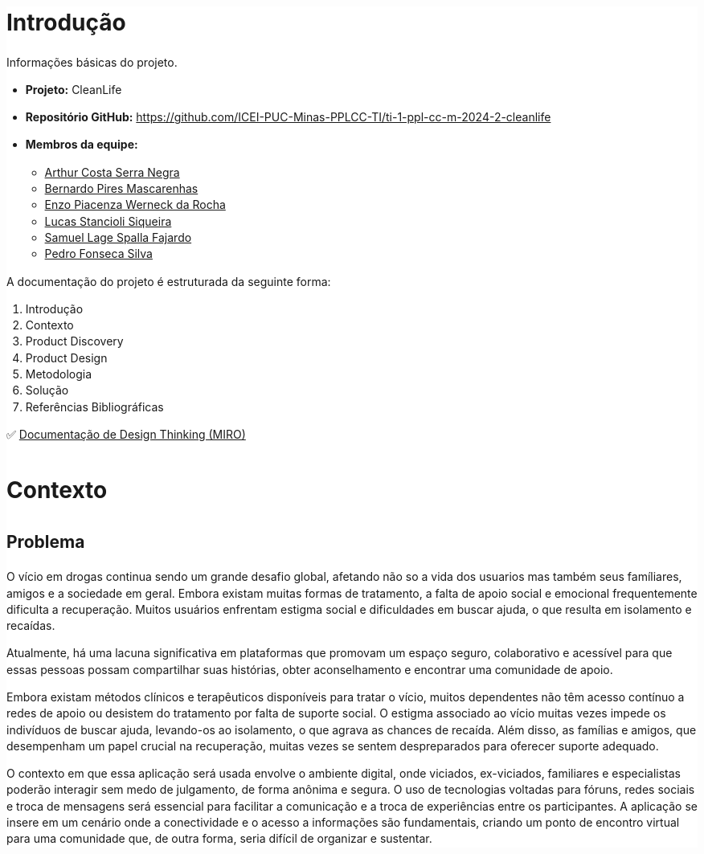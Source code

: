 # Introdução

Informações básicas do projeto.

* **Projeto:** CleanLife 
* **Repositório GitHub:** https://github.com/ICEI-PUC-Minas-PPLCC-TI/ti-1-ppl-cc-m-2024-2-cleanlife
* **Membros da equipe:**

  * <a href="https://github.com/sevak19">Arthur Costa Serra Negra</a>
  * <a href="https://github.com/BernardoPiresMascarenhas">Bernardo Pires Mascarenhas</a>
  * <a href="https://github.com/Porosa">Enzo Piacenza Werneck da Rocha</a>
  * <a href="https://github.com/lucasstc">Lucas Stancioli Siqueira</a>
  * <a href="https://github.com/samuellagee">Samuel Lage Spalla Fajardo</a>
  * <a href="https://github.com/Pedrouo">Pedro Fonseca Silva</a>
  

A documentação do projeto é estruturada da seguinte forma:

1. Introdução
2. Contexto
3. Product Discovery
4. Product Design
5. Metodologia
6. Solução
7. Referências Bibliográficas

✅ [Documentação de Design Thinking (MIRO)](files/processo-dt.pdf)

# Contexto

## Problema

O vício em drogas continua sendo um grande desafio global, afetando não so a vida dos usuarios mas também seus famíliares, amigos e a sociedade em geral. Embora existam muitas formas de tratamento, a falta de apoio social e emocional frequentemente dificulta a recuperação. Muitos usuários enfrentam estigma social e dificuldades em buscar ajuda, o que resulta em isolamento e recaídas.

Atualmente, há uma lacuna significativa em plataformas que promovam um espaço seguro, colaborativo e acessível para que essas pessoas possam compartilhar suas histórias, obter aconselhamento e encontrar uma comunidade de apoio.

Embora existam métodos clínicos e terapêuticos disponíveis para tratar o vício, muitos dependentes não têm acesso contínuo a redes de apoio ou desistem do tratamento por falta de suporte social. O estigma associado ao vício muitas vezes impede os indivíduos de buscar ajuda, levando-os ao isolamento, o que agrava as chances de recaída. Além disso, as famílias e amigos, que desempenham um papel crucial na recuperação, muitas vezes se sentem despreparados para oferecer suporte adequado.

O contexto em que essa aplicação será usada envolve o ambiente digital, onde viciados, ex-viciados, familiares e especialistas poderão interagir sem medo de julgamento, de forma anônima e segura. O uso de tecnologias voltadas para fóruns, redes sociais e troca de mensagens será essencial para facilitar a comunicação e a troca de experiências entre os participantes. A aplicação se insere em um cenário onde a conectividade e o acesso a informações são fundamentais, criando um ponto de encontro virtual para uma comunidade que, de outra forma, seria difícil de organizar e sustentar.
